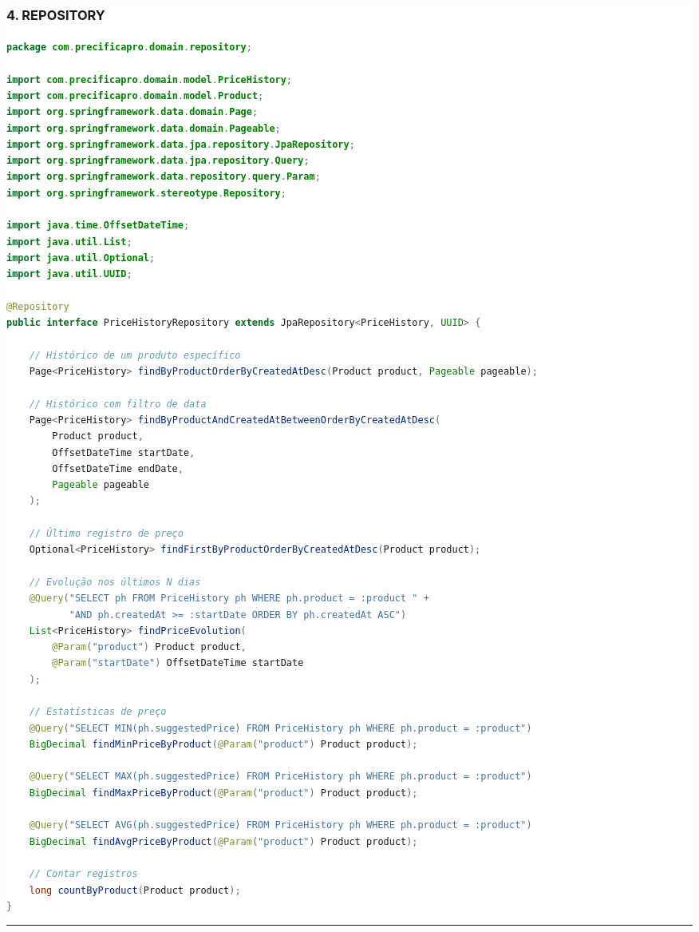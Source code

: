 
### 4. REPOSITORY

```java
package com.precificapro.domain.repository;

import com.precificapro.domain.model.PriceHistory;
import com.precificapro.domain.model.Product;
import org.springframework.data.domain.Page;
import org.springframework.data.domain.Pageable;
import org.springframework.data.jpa.repository.JpaRepository;
import org.springframework.data.jpa.repository.Query;
import org.springframework.data.repository.query.Param;
import org.springframework.stereotype.Repository;

import java.time.OffsetDateTime;
import java.util.List;
import java.util.Optional;
import java.util.UUID;

@Repository
public interface PriceHistoryRepository extends JpaRepository<PriceHistory, UUID> {
    
    // Histórico de um produto específico
    Page<PriceHistory> findByProductOrderByCreatedAtDesc(Product product, Pageable pageable);
    
    // Histórico com filtro de data
    Page<PriceHistory> findByProductAndCreatedAtBetweenOrderByCreatedAtDesc(
        Product product, 
        OffsetDateTime startDate, 
        OffsetDateTime endDate,
        Pageable pageable
    );
    
    // Último registro de preço
    Optional<PriceHistory> findFirstByProductOrderByCreatedAtDesc(Product product);
    
    // Evolução nos últimos N dias
    @Query("SELECT ph FROM PriceHistory ph WHERE ph.product = :product " +
           "AND ph.createdAt >= :startDate ORDER BY ph.createdAt ASC")
    List<PriceHistory> findPriceEvolution(
        @Param("product") Product product, 
        @Param("startDate") OffsetDateTime startDate
    );
    
    // Estatísticas de preço
    @Query("SELECT MIN(ph.suggestedPrice) FROM PriceHistory ph WHERE ph.product = :product")
    BigDecimal findMinPriceByProduct(@Param("product") Product product);
    
    @Query("SELECT MAX(ph.suggestedPrice) FROM PriceHistory ph WHERE ph.product = :product")
    BigDecimal findMaxPriceByProduct(@Param("product") Product product);
    
    @Query("SELECT AVG(ph.suggestedPrice) FROM PriceHistory ph WHERE ph.product = :product")
    BigDecimal findAvgPriceByProduct(@Param("product") Product product);
    
    // Contar registros
    long countByProduct(Product product);
}
```

---